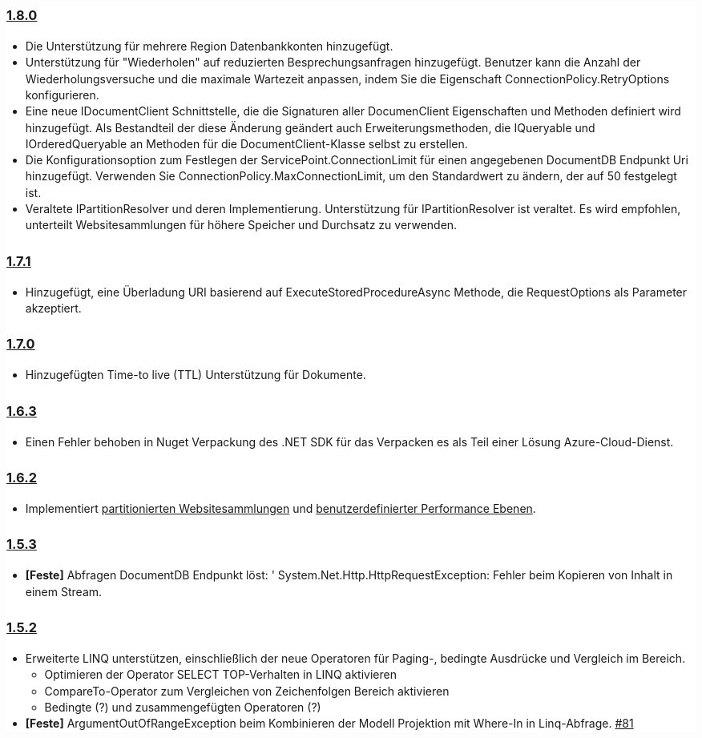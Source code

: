### <a name="a-name180180httpswwwnugetorgpackagesmicrosoftazuredocumentdb180"></a><a name="1.8.0"/>[1.8.0](https://www.nuget.org/packages/Microsoft.Azure.DocumentDB/1.8.0)
  - Die Unterstützung für mehrere Region Datenbankkonten hinzugefügt.
  - Unterstützung für "Wiederholen" auf reduzierten Besprechungsanfragen hinzugefügt.  Benutzer kann die Anzahl der Wiederholungsversuche und die maximale Wartezeit anpassen, indem Sie die Eigenschaft ConnectionPolicy.RetryOptions konfigurieren.
  - Eine neue IDocumentClient Schnittstelle, die die Signaturen aller DocumenClient Eigenschaften und Methoden definiert wird hinzugefügt.  Als Bestandteil der diese Änderung geändert auch Erweiterungsmethoden, die IQueryable und IOrderedQueryable an Methoden für die DocumentClient-Klasse selbst zu erstellen.
  - Die Konfigurationsoption zum Festlegen der ServicePoint.ConnectionLimit für einen angegebenen DocumentDB Endpunkt Uri hinzugefügt.  Verwenden Sie ConnectionPolicy.MaxConnectionLimit, um den Standardwert zu ändern, der auf 50 festgelegt ist.
  - Veraltete IPartitionResolver und deren Implementierung.  Unterstützung für IPartitionResolver ist veraltet. Es wird empfohlen, unterteilt Websitesammlungen für höhere Speicher und Durchsatz zu verwenden.


### <a name="a-name171171httpswwwnugetorgpackagesmicrosoftazuredocumentdb171"></a><a name="1.7.1"/>[1.7.1](https://www.nuget.org/packages/Microsoft.Azure.DocumentDB/1.7.1)
  - Hinzugefügt, eine Überladung URI basierend auf ExecuteStoredProcedureAsync Methode, die RequestOptions als Parameter akzeptiert.
  
### <a name="a-name170170httpswwwnugetorgpackagesmicrosoftazuredocumentdb170"></a><a name="1.7.0"/>[1.7.0](https://www.nuget.org/packages/Microsoft.Azure.DocumentDB/1.7.0)
  - Hinzugefügten Time-to live (TTL) Unterstützung für Dokumente.

### <a name="a-name163163httpswwwnugetorgpackagesmicrosoftazuredocumentdb163"></a><a name="1.6.3"/>[1.6.3](https://www.nuget.org/packages/Microsoft.Azure.DocumentDB/1.6.3)
  - Einen Fehler behoben in Nuget Verpackung des .NET SDK für das Verpacken es als Teil einer Lösung Azure-Cloud-Dienst.
  
### <a name="a-name162162httpswwwnugetorgpackagesmicrosoftazuredocumentdb162"></a><a name="1.6.2"/>[1.6.2](https://www.nuget.org/packages/Microsoft.Azure.DocumentDB/1.6.2)
  - Implementiert [partitionierten Websitesammlungen](documentdb-partition-data.md) und [benutzerdefinierter Performance Ebenen](documentdb-performance-levels.md). 

### <a name="a-name153153httpswwwnugetorgpackagesmicrosoftazuredocumentdb153"></a><a name="1.5.3"/>[1.5.3](https://www.nuget.org/packages/Microsoft.Azure.DocumentDB/1.5.3)
  - **[Feste]** Abfragen DocumentDB Endpunkt löst: ' System.Net.Http.HttpRequestException: Fehler beim Kopieren von Inhalt in einem Stream.

### <a name="a-name152152httpswwwnugetorgpackagesmicrosoftazuredocumentdb152"></a><a name="1.5.2"/>[1.5.2](https://www.nuget.org/packages/Microsoft.Azure.DocumentDB/1.5.2)
  - Erweiterte LINQ unterstützen, einschließlich der neue Operatoren für Paging-, bedingte Ausdrücke und Vergleich im Bereich.
    - Optimieren der Operator SELECT TOP-Verhalten in LINQ aktivieren
    - CompareTo-Operator zum Vergleichen von Zeichenfolgen Bereich aktivieren
    - Bedingte (?) und zusammengefügten Operatoren (?)
  - **[Feste]** ArgumentOutOfRangeException beim Kombinieren der Modell Projektion mit Where-In in Linq-Abfrage.  [#81](https://github.com/Azure/azure-documentdb-dotnet/issues/81)
